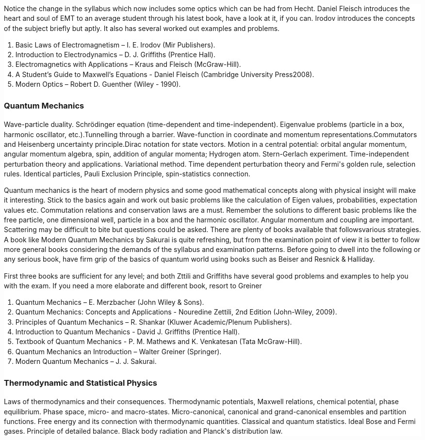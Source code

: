 Notice the change in the syllabus which now includes some optics which can be had from Hecht. Daniel Fleisch introduces the heart and soul of EMT to an average student through his latest book, have a look at it, if you can. Irodov introduces the concepts of the subject briefly but aptly. It also has several worked out examples and problems.

1. Basic Laws of Electromagnetism – I. E. Irodov (Mir Publishers).
2. Introduction to Electrodynamics – D. J. Griffiths (Prentice Hall).
3. Electromagnetics with Applications – Kraus and Fleisch (McGraw-Hill).
4. A Student’s Guide to Maxwell’s Equations - Daniel Fleisch (Cambridge University Press2008).
5. Modern Optics – Robert D. Guenther (Wiley - 1990).

### Quantum Mechanics

Wave-particle duality. Schrödinger equation (time-dependent and time-independent). Eigenvalue problems (particle in a box, harmonic oscillator, etc.).Tunnelling through a barrier. Wave-function in coordinate and momentum representations.Commutators and Heisenberg uncertainty principle.Dirac notation for state vectors. Motion in a central potential: orbital angular momentum, angular momentum algebra, spin, addition of angular momenta; Hydrogen atom. Stern-Gerlach experiment. Time-independent perturbation theory and applications. Variational method. Time dependent perturbation theory and Fermi's golden rule, selection rules. Identical particles, Pauli Exclusion Principle, spin-statistics connection.

Quantum mechanics is the heart of modern physics and some good mathematical concepts along with physical insight will make it interesting. Stick to the basics again and work out basic problems like the calculation of Eigen values, probabilities, expectation values etc. Commutation relations and conservation laws are a must. Remember the solutions to different basic problems like the free particle, one dimensional well, particle in a box and the harmonic oscillator. Angular momentum and coupling are important. Scattering may be difficult to bite but questions could be asked. There are plenty of books available that followsvarious strategies. A book like Modern Quantum Mechanics by Sakurai is quite refreshing, but from the examination point of view it is better to follow more general books considering the demands of the syllabus and examination patterns. Before going to dwell into the following or any serious book, have firm grip of the basics of quantum world using books such as Beiser and Resnick & Halliday.

First three books are sufficient for any level; and both Zttili and Griffiths have several good problems and examples to help you with the exam. If you need a more elaborate and different book, resort to Greiner

1. Quantum Mechanics – E. Merzbacher (John Wiley & Sons).
2. Quantum Mechanics: Concepts and Applications - Nouredine Zettili, 2nd Edition (John-Wiley, 2009).
3. Principles of Quantum Mechanics – R. Shankar (Kluwer Academic/Plenum Publishers).
4. Introduction to Quantum Mechanics - David J. Griffiths (Prentice Hall).
5. Textbook of Quantum Mechanics - P. M. Mathews and K. Venkatesan (Tata McGraw-Hill).
6. Quantum Mechanics an Introduction – Walter Greiner (Springer).
7. Modern Quantum Mechanics – J. J. Sakurai.

### Thermodynamic and Statistical Physics

Laws of thermodynamics and their consequences. Thermodynamic potentials, Maxwell relations, chemical potential, phase equilibrium. Phase space, micro- and macro-states. Micro-canonical, canonical and grand-canonical ensembles and partition functions. Free energy and its connection with thermodynamic quantities. Classical and quantum statistics. Ideal Bose and Fermi gases. Principle of detailed balance. Black body radiation and Planck's distribution law.
